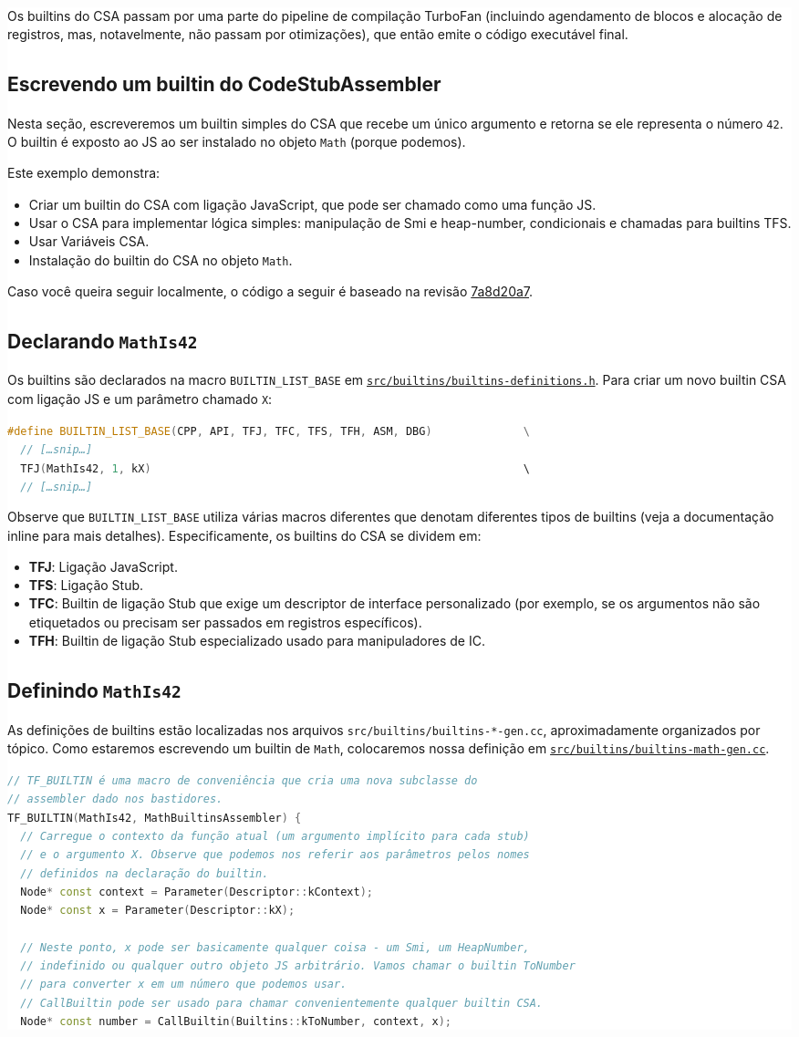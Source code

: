 Os builtins do CSA passam por uma parte do pipeline de compilação TurboFan (incluindo agendamento de blocos e alocação de registros, mas, notavelmente, não passam por otimizações), que então emite o código executável final.

## Escrevendo um builtin do CodeStubAssembler

Nesta seção, escreveremos um builtin simples do CSA que recebe um único argumento e retorna se ele representa o número `42`. O builtin é exposto ao JS ao ser instalado no objeto `Math` (porque podemos).

Este exemplo demonstra:

- Criar um builtin do CSA com ligação JavaScript, que pode ser chamado como uma função JS.
- Usar o CSA para implementar lógica simples: manipulação de Smi e heap-number, condicionais e chamadas para builtins TFS.
- Usar Variáveis CSA.
- Instalação do builtin do CSA no objeto `Math`.

Caso você queira seguir localmente, o código a seguir é baseado na revisão [7a8d20a7](https://chromium.googlesource.com/v8/v8/+/7a8d20a79f9d5ce6fe589477b09327f3e90bf0e0).

## Declarando `MathIs42`

Os builtins são declarados na macro `BUILTIN_LIST_BASE` em [`src/builtins/builtins-definitions.h`](https://cs.chromium.org/chromium/src/v8/src/builtins/builtins-definitions.h?q=builtins-definitions.h+package:%5Echromium$&l=1). Para criar um novo builtin CSA com ligação JS e um parâmetro chamado `X`:

```cpp
#define BUILTIN_LIST_BASE(CPP, API, TFJ, TFC, TFS, TFH, ASM, DBG)              \
  // […snip…]
  TFJ(MathIs42, 1, kX)                                                         \
  // […snip…]
```

Observe que `BUILTIN_LIST_BASE` utiliza várias macros diferentes que denotam diferentes tipos de builtins (veja a documentação inline para mais detalhes). Especificamente, os builtins do CSA se dividem em:

- **TFJ**: Ligação JavaScript.
- **TFS**: Ligação Stub.
- **TFC**: Builtin de ligação Stub que exige um descriptor de interface personalizado (por exemplo, se os argumentos não são etiquetados ou precisam ser passados em registros específicos).
- **TFH**: Builtin de ligação Stub especializado usado para manipuladores de IC.

## Definindo `MathIs42`

As definições de builtins estão localizadas nos arquivos `src/builtins/builtins-*-gen.cc`, aproximadamente organizados por tópico. Como estaremos escrevendo um builtin de `Math`, colocaremos nossa definição em [`src/builtins/builtins-math-gen.cc`](https://cs.chromium.org/chromium/src/v8/src/builtins/builtins-math-gen.cc?q=builtins-math-gen.cc+package:%5Echromium$&l=1).

```cpp
// TF_BUILTIN é uma macro de conveniência que cria uma nova subclasse do
// assembler dado nos bastidores.
TF_BUILTIN(MathIs42, MathBuiltinsAssembler) {
  // Carregue o contexto da função atual (um argumento implícito para cada stub)
  // e o argumento X. Observe que podemos nos referir aos parâmetros pelos nomes
  // definidos na declaração do builtin.
  Node* const context = Parameter(Descriptor::kContext);
  Node* const x = Parameter(Descriptor::kX);

  // Neste ponto, x pode ser basicamente qualquer coisa - um Smi, um HeapNumber,
  // indefinido ou qualquer outro objeto JS arbitrário. Vamos chamar o builtin ToNumber
  // para converter x em um número que podemos usar.
  // CallBuiltin pode ser usado para chamar convenientemente qualquer builtin CSA.
  Node* const number = CallBuiltin(Builtins::kToNumber, context, x);
```